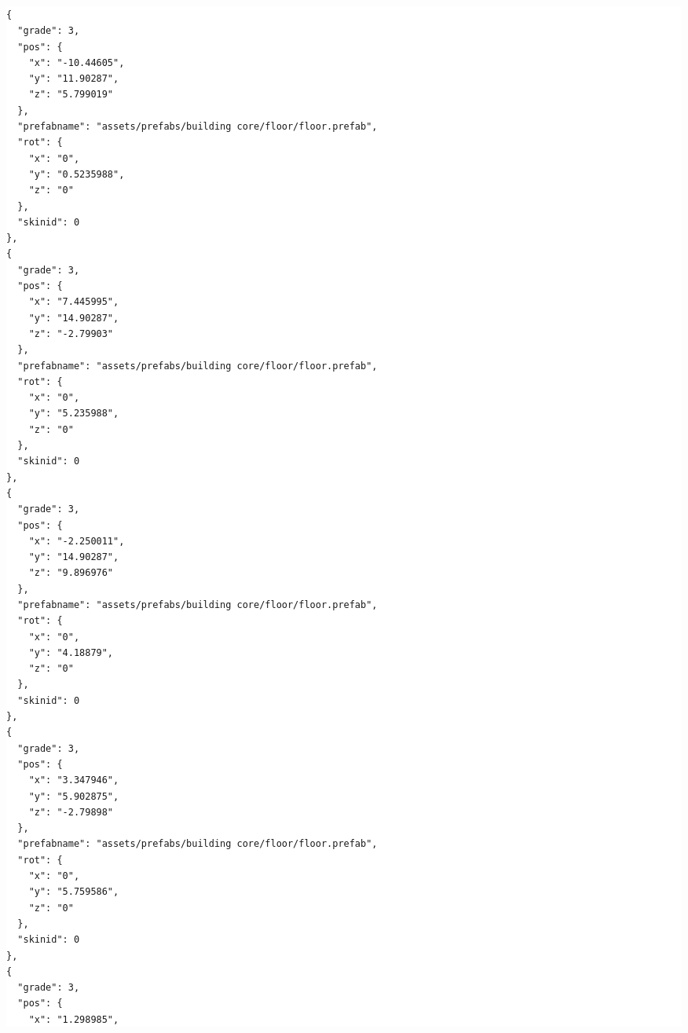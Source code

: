     {
      "grade": 3,
      "pos": {
        "x": "-10.44605",
        "y": "11.90287",
        "z": "5.799019"
      },
      "prefabname": "assets/prefabs/building core/floor/floor.prefab",
      "rot": {
        "x": "0",
        "y": "0.5235988",
        "z": "0"
      },
      "skinid": 0
    },
    {
      "grade": 3,
      "pos": {
        "x": "7.445995",
        "y": "14.90287",
        "z": "-2.79903"
      },
      "prefabname": "assets/prefabs/building core/floor/floor.prefab",
      "rot": {
        "x": "0",
        "y": "5.235988",
        "z": "0"
      },
      "skinid": 0
    },
    {
      "grade": 3,
      "pos": {
        "x": "-2.250011",
        "y": "14.90287",
        "z": "9.896976"
      },
      "prefabname": "assets/prefabs/building core/floor/floor.prefab",
      "rot": {
        "x": "0",
        "y": "4.18879",
        "z": "0"
      },
      "skinid": 0
    },
    {
      "grade": 3,
      "pos": {
        "x": "3.347946",
        "y": "5.902875",
        "z": "-2.79898"
      },
      "prefabname": "assets/prefabs/building core/floor/floor.prefab",
      "rot": {
        "x": "0",
        "y": "5.759586",
        "z": "0"
      },
      "skinid": 0
    },
    {
      "grade": 3,
      "pos": {
        "x": "1.298985",